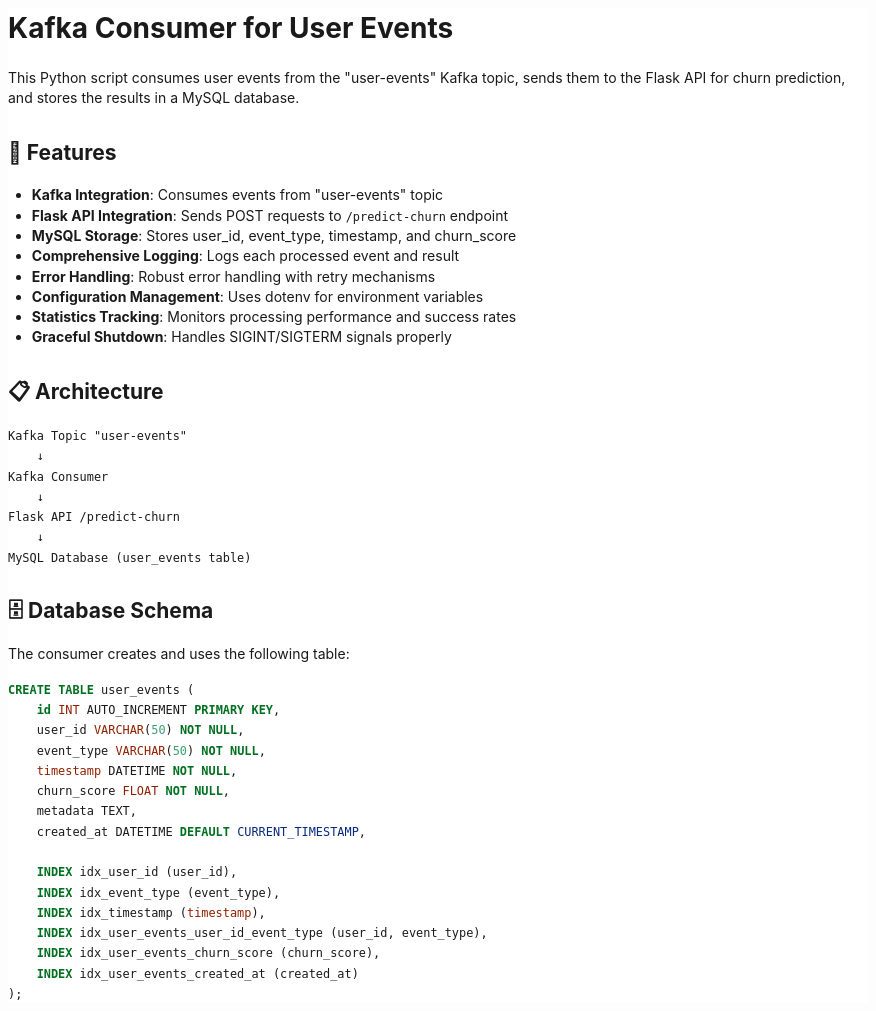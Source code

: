 # Kafka Consumer for User Events

This Python script consumes user events from the "user-events" Kafka topic, sends them to the Flask API for churn prediction, and stores the results in a MySQL database.

## 🚀 Features

- **Kafka Integration**: Consumes events from "user-events" topic
- **Flask API Integration**: Sends POST requests to `/predict-churn` endpoint
- **MySQL Storage**: Stores user_id, event_type, timestamp, and churn_score
- **Comprehensive Logging**: Logs each processed event and result
- **Error Handling**: Robust error handling with retry mechanisms
- **Configuration Management**: Uses dotenv for environment variables
- **Statistics Tracking**: Monitors processing performance and success rates
- **Graceful Shutdown**: Handles SIGINT/SIGTERM signals properly

## 📋 Architecture

```
Kafka Topic "user-events" 
    ↓
Kafka Consumer
    ↓
Flask API /predict-churn
    ↓
MySQL Database (user_events table)
```

## 🗄️ Database Schema

The consumer creates and uses the following table:

```sql
CREATE TABLE user_events (
    id INT AUTO_INCREMENT PRIMARY KEY,
    user_id VARCHAR(50) NOT NULL,
    event_type VARCHAR(50) NOT NULL,
    timestamp DATETIME NOT NULL,
    churn_score FLOAT NOT NULL,
    metadata TEXT,
    created_at DATETIME DEFAULT CURRENT_TIMESTAMP,
    
    INDEX idx_user_id (user_id),
    INDEX idx_event_type (event_type),
    INDEX idx_timestamp (timestamp),
    INDEX idx_user_events_user_id_event_type (user_id, event_type),
    INDEX idx_user_events_churn_score (churn_score),
    INDEX idx_user_events_created_at (created_at)
);
```
